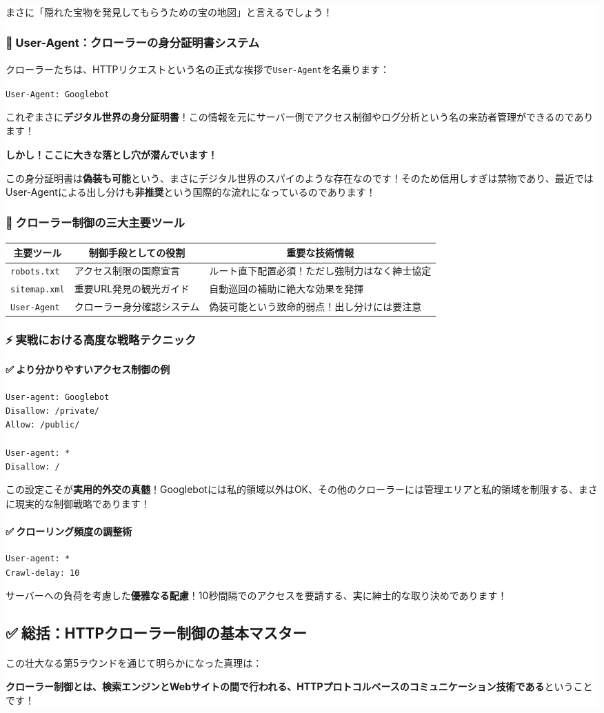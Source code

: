 まさに「隠れた宝物を発見してもらうための宝の地図」と言えるでしょう！

### 🧭 User-Agent：クローラーの身分証明書システム

クローラーたちは、HTTPリクエストという名の正式な挨拶で`User-Agent`を名乗ります：

```http
User-Agent: Googlebot
```

これぞまさに**デジタル世界の身分証明書**！この情報を元にサーバー側でアクセス制御やログ分析という名の来訪者管理ができるのであります！

**しかし！ここに大きな落とし穴が潜んでいます！**

この身分証明書は**偽装も可能**という、まさにデジタル世界のスパイのような存在なのです！そのため信用しすぎは禁物であり、最近ではUser-Agentによる出し分けも**非推奨**という国際的な流れになっているのであります！

### 🎯 クローラー制御の三大主要ツール

| 主要ツール | 制御手段としての役割 | 重要な技術情報 |
|----------|------------|----------------|
| `robots.txt` | アクセス制限の国際宣言 | ルート直下配置必須！ただし強制力はなく紳士協定 |
| `sitemap.xml` | 重要URL発見の観光ガイド | 自動巡回の補助に絶大な効果を発揮 |
| `User-Agent` | クローラー身分確認システム | 偽装可能という致命的弱点！出し分けには要注意 |

### ⚡ 実戦における高度な戦略テクニック

#### ✅ より分かりやすいアクセス制御の例

```txt
User-agent: Googlebot
Disallow: /private/
Allow: /public/

User-agent: *
Disallow: /
```

この設定こそが**実用的外交の真髄**！Googlebotには私的領域以外はOK、その他のクローラーには管理エリアと私的領域を制限する、まさに現実的な制御戦略であります！

#### ✅ クローリング頻度の調整術

```txt
User-agent: *
Crawl-delay: 10
```

サーバーへの負荷を考慮した**優雅なる配慮**！10秒間隔でのアクセスを要請する、実に紳士的な取り決めであります！

## ✅ 総括：HTTPクローラー制御の基本マスター

この壮大なる第5ラウンドを通じて明らかになった真理は：

**クローラー制御とは、検索エンジンとWebサイトの間で行われる、HTTPプロトコルベースのコミュニケーション技術である**ということです！

